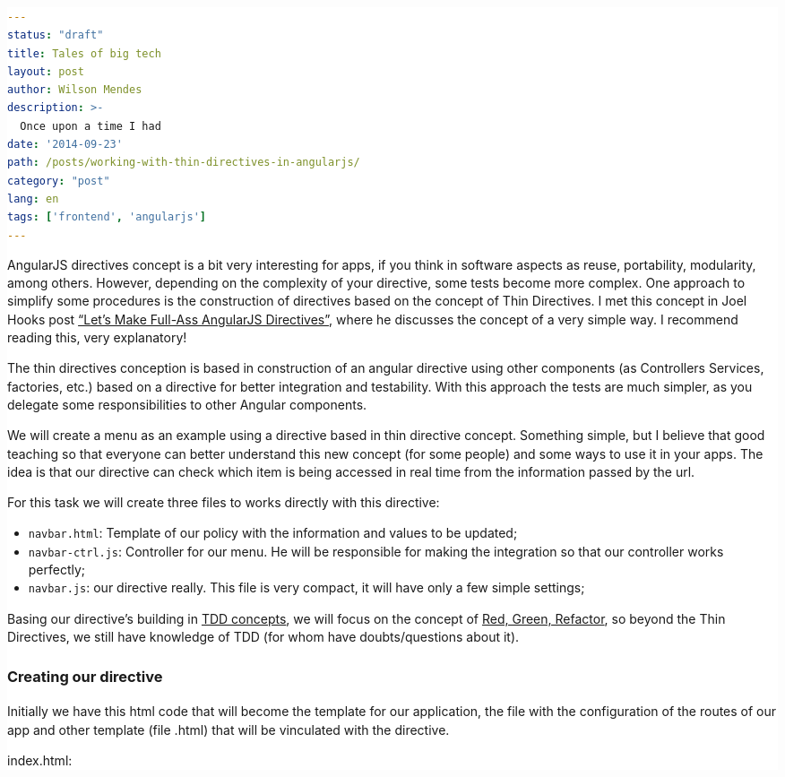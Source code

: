 ```yaml
---
status: "draft"
title: Tales of big tech
layout: post
author: Wilson Mendes
description: >-
  Once upon a time I had
date: '2014-09-23'
path: /posts/working-with-thin-directives-in-angularjs/
category: "post"
lang: en
tags: ['frontend', 'angularjs']
---
```


AngularJS directives concept is a bit very interesting for apps, if you think in software aspects as reuse, portability, modularity, among others. However, depending on the complexity of your directive, some tests become more complex. One approach to simplify some procedures is the construction of directives based on the concept of Thin Directives. I met this concept in Joel Hooks post [“Let’s Make Full-Ass AngularJS Directives”](http://joelhooks.com/posts/2014/02/11/lets-make-full-ass-angularjs-directives/), where he discusses the concept of a very simple way. I recommend reading this, very explanatory!

The thin directives conception is based in construction of an angular directive using other components (as Controllers Services, factories, etc.) based on a directive for better integration and testability. With this approach the tests are much simpler, as you delegate some responsibilities to other Angular components.

We will create a menu as an example using a directive based in thin directive concept. Something simple, but I believe that good teaching so that everyone can better understand this new concept (for some people) and some ways to use it in your apps. The idea is that our directive can check which item is being accessed in real time from the information passed by the url.

For this task we will create three files to works directly with this directive:

*   `navbar.html`: Template of our policy with the information and values ​​to be updated;
*   `navbar-ctrl.js`: Controller for our menu. He will be responsible for making the integration so that our controller works perfectly;
*   `navbar.js`: our directive really. This file is very compact, it will have only a few simple settings;

Basing our directive’s building in [TDD concepts](http://pt.wikipedia.org/wiki/Test_Driven_Development), we will focus on the concept of [Red, Green, Refactor](http://www.jamesshore.com/posts/Red-Green-Refactor.html), so beyond the Thin Directives, we still have knowledge of TDD (for whom have doubts/questions about it).

### Creating our directive

Initially we have this html code that will become the template for our application, the file with the configuration of the routes of our app and other template (file .html) that will be vinculated with the directive.

index.html:
